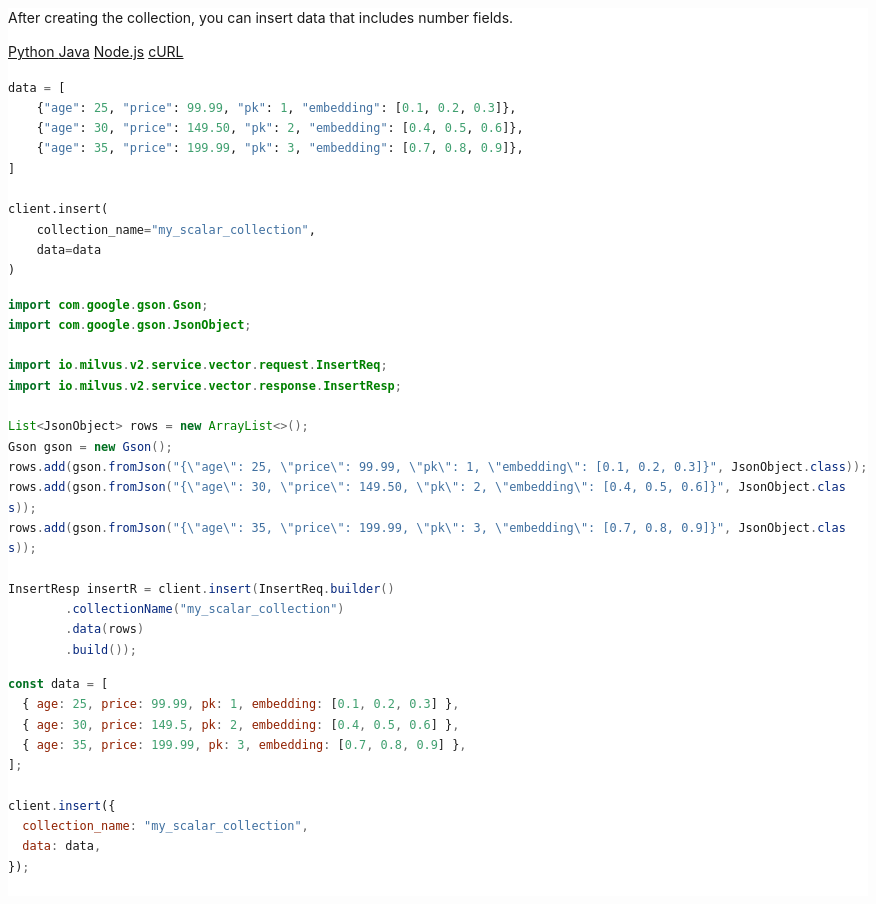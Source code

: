 After creating the collection, you can insert data that includes number fields.​

<div class="multipleCode">
  <a href="#python">Python </a>
  <a href="#java">Java</a>
  <a href="#javascript">Node.js</a>
  <a href="#curl">cURL</a>
</div>

```python
data = [​
    {"age": 25, "price": 99.99, "pk": 1, "embedding": [0.1, 0.2, 0.3]},​
    {"age": 30, "price": 149.50, "pk": 2, "embedding": [0.4, 0.5, 0.6]},​
    {"age": 35, "price": 199.99, "pk": 3, "embedding": [0.7, 0.8, 0.9]},​
]​
​
client.insert(​
    collection_name="my_scalar_collection",​
    data=data​
)​

```

```java
import com.google.gson.Gson;​
import com.google.gson.JsonObject;​
​
import io.milvus.v2.service.vector.request.InsertReq;​
import io.milvus.v2.service.vector.response.InsertResp;​
​
List<JsonObject> rows = new ArrayList<>();​
Gson gson = new Gson();​
rows.add(gson.fromJson("{\"age\": 25, \"price\": 99.99, \"pk\": 1, \"embedding\": [0.1, 0.2, 0.3]}", JsonObject.class));​
rows.add(gson.fromJson("{\"age\": 30, \"price\": 149.50, \"pk\": 2, \"embedding\": [0.4, 0.5, 0.6]}", JsonObject.class));​
rows.add(gson.fromJson("{\"age\": 35, \"price\": 199.99, \"pk\": 3, \"embedding\": [0.7, 0.8, 0.9]}", JsonObject.class));​
​
InsertResp insertR = client.insert(InsertReq.builder()​
        .collectionName("my_scalar_collection")​
        .data(rows)​
        .build());​

```

```javascript
const data = [​
  { age: 25, price: 99.99, pk: 1, embedding: [0.1, 0.2, 0.3] },​
  { age: 30, price: 149.5, pk: 2, embedding: [0.4, 0.5, 0.6] },​
  { age: 35, price: 199.99, pk: 3, embedding: [0.7, 0.8, 0.9] },​
];​
​
client.insert({​
  collection_name: "my_scalar_collection",​
  data: data,​
});​
​

```
